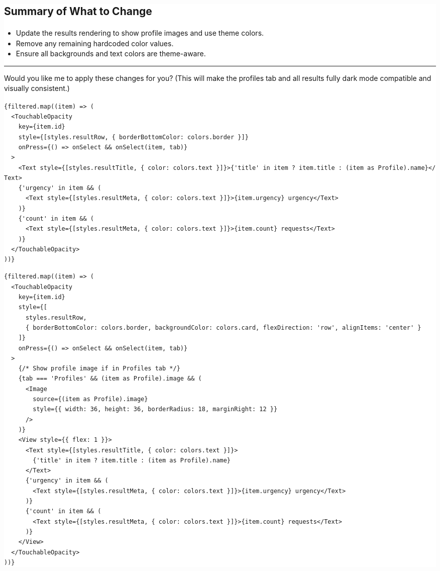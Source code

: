 
## **Summary of What to Change**

- Update the results rendering to show profile images and use theme colors.
- Remove any remaining hardcoded color values.
- Ensure all backgrounds and text colors are theme-aware.

---

Would you like me to apply these changes for you? (This will make the profiles tab and all results fully dark mode compatible and visually consistent.)

```typescriptreact
{filtered.map((item) => (
  <TouchableOpacity
    key={item.id}
    style={[styles.resultRow, { borderBottomColor: colors.border }]}
    onPress={() => onSelect && onSelect(item, tab)}
  >
    <Text style={[styles.resultTitle, { color: colors.text }]}>{'title' in item ? item.title : (item as Profile).name}</Text>
    {'urgency' in item && (
      <Text style={[styles.resultMeta, { color: colors.text }]}>{item.urgency} urgency</Text>
    )}
    {'count' in item && (
      <Text style={[styles.resultMeta, { color: colors.text }]}>{item.count} requests</Text>
    )}
  </TouchableOpacity>
))}
```

```typescriptreact
{filtered.map((item) => (
  <TouchableOpacity
    key={item.id}
    style={[
      styles.resultRow,
      { borderBottomColor: colors.border, backgroundColor: colors.card, flexDirection: 'row', alignItems: 'center' }
    ]}
    onPress={() => onSelect && onSelect(item, tab)}
  >
    {/* Show profile image if in Profiles tab */}
    {tab === 'Profiles' && (item as Profile).image && (
      <Image
        source={(item as Profile).image}
        style={{ width: 36, height: 36, borderRadius: 18, marginRight: 12 }}
      />
    )}
    <View style={{ flex: 1 }}>
      <Text style={[styles.resultTitle, { color: colors.text }]}>
        {'title' in item ? item.title : (item as Profile).name}
      </Text>
      {'urgency' in item && (
        <Text style={[styles.resultMeta, { color: colors.text }]}>{item.urgency} urgency</Text>
      )}
      {'count' in item && (
        <Text style={[styles.resultMeta, { color: colors.text }]}>{item.count} requests</Text>
      )}
    </View>
  </TouchableOpacity>
))}
```
